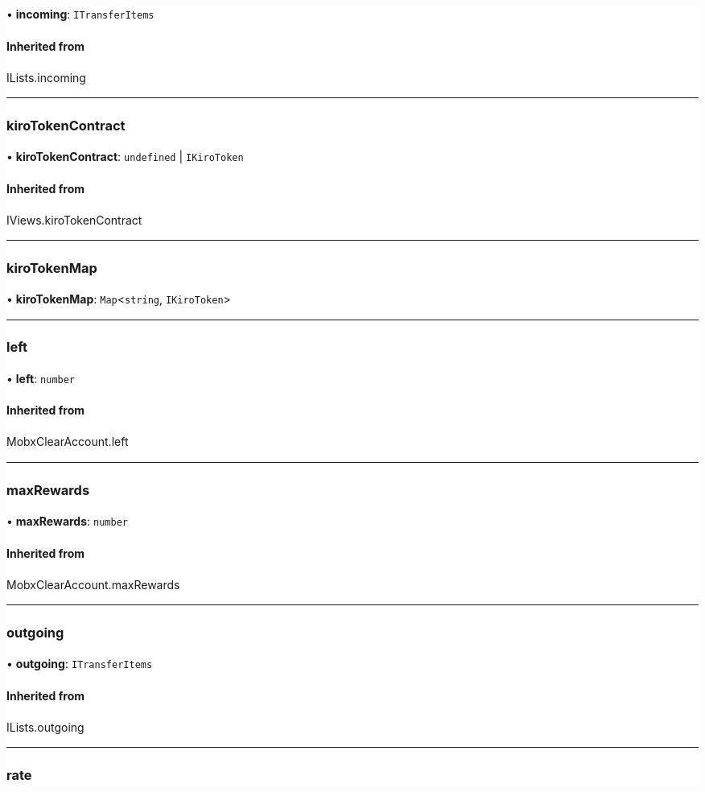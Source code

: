 • **incoming**: `ITransferItems`

#### Inherited from

ILists.incoming

___

### kiroTokenContract

• **kiroTokenContract**: `undefined` \| `IKiroToken`

#### Inherited from

IViews.kiroTokenContract

___

### kiroTokenMap

• **kiroTokenMap**: `Map`<`string`, `IKiroToken`\>

___

### left

• **left**: `number`

#### Inherited from

MobxClearAccount.left

___

### maxRewards

• **maxRewards**: `number`

#### Inherited from

MobxClearAccount.maxRewards

___

### outgoing

• **outgoing**: `ITransferItems`

#### Inherited from

ILists.outgoing

___

### rate
